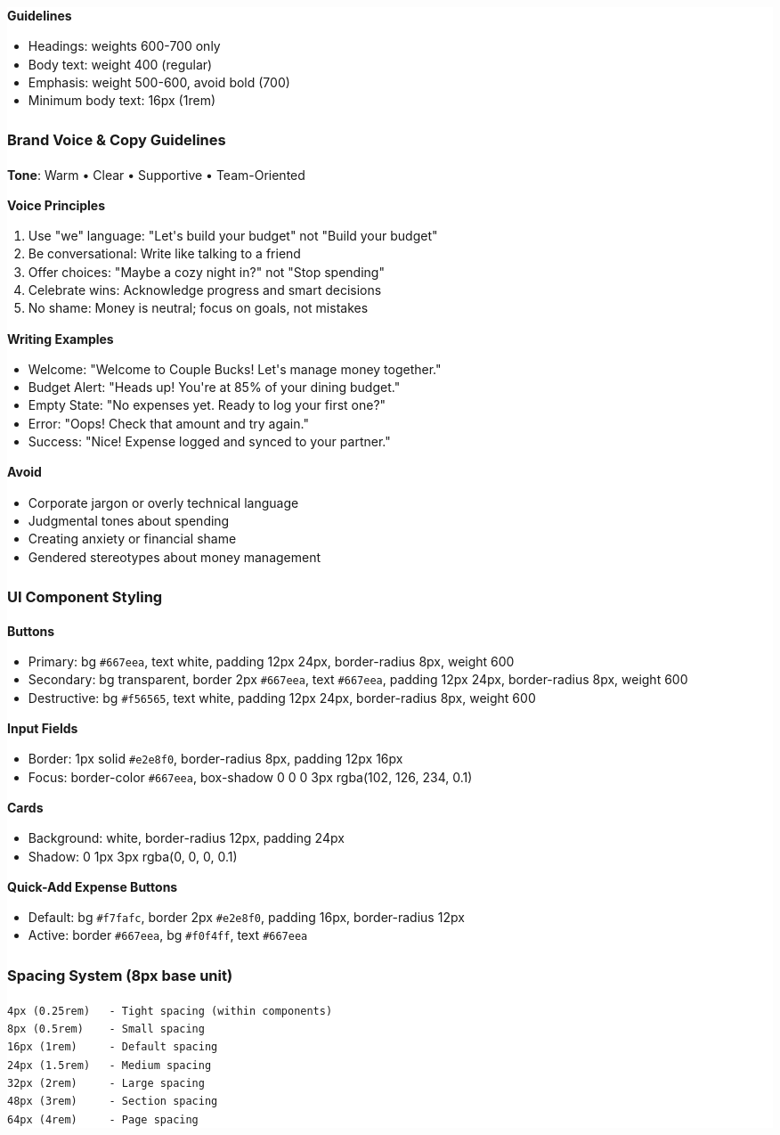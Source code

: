 **Guidelines**
- Headings: weights 600-700 only
- Body text: weight 400 (regular)
- Emphasis: weight 500-600, avoid bold (700)
- Minimum body text: 16px (1rem)

### Brand Voice & Copy Guidelines
**Tone**: Warm • Clear • Supportive • Team-Oriented

**Voice Principles**
1. Use "we" language: "Let's build your budget" not "Build your budget"
2. Be conversational: Write like talking to a friend
3. Offer choices: "Maybe a cozy night in?" not "Stop spending"
4. Celebrate wins: Acknowledge progress and smart decisions
5. No shame: Money is neutral; focus on goals, not mistakes

**Writing Examples**
- Welcome: "Welcome to Couple Bucks! Let's manage money together."
- Budget Alert: "Heads up! You're at 85% of your dining budget."
- Empty State: "No expenses yet. Ready to log your first one?"
- Error: "Oops! Check that amount and try again."
- Success: "Nice! Expense logged and synced to your partner."

**Avoid**
- Corporate jargon or overly technical language
- Judgmental tones about spending
- Creating anxiety or financial shame
- Gendered stereotypes about money management

### UI Component Styling

**Buttons**
- Primary: bg `#667eea`, text white, padding 12px 24px, border-radius 8px, weight 600
- Secondary: bg transparent, border 2px `#667eea`, text `#667eea`, padding 12px 24px, border-radius 8px, weight 600
- Destructive: bg `#f56565`, text white, padding 12px 24px, border-radius 8px, weight 600

**Input Fields**
- Border: 1px solid `#e2e8f0`, border-radius 8px, padding 12px 16px
- Focus: border-color `#667eea`, box-shadow 0 0 0 3px rgba(102, 126, 234, 0.1)

**Cards**
- Background: white, border-radius 12px, padding 24px
- Shadow: 0 1px 3px rgba(0, 0, 0, 0.1)

**Quick-Add Expense Buttons**
- Default: bg `#f7fafc`, border 2px `#e2e8f0`, padding 16px, border-radius 12px
- Active: border `#667eea`, bg `#f0f4ff`, text `#667eea`

### Spacing System (8px base unit)
```
4px (0.25rem)   - Tight spacing (within components)
8px (0.5rem)    - Small spacing
16px (1rem)     - Default spacing
24px (1.5rem)   - Medium spacing
32px (2rem)     - Large spacing
48px (3rem)     - Section spacing
64px (4rem)     - Page spacing
```
